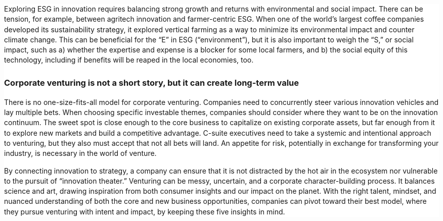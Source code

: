 Exploring ESG in innovation requires balancing strong growth and returns with environmental and social impact. There can be tension, for example, between agritech innovation and farmer-centric ESG. When one of the world’s largest coffee companies developed its sustainability strategy, it explored vertical farming as a way to minimize its environmental impact and counter climate change. This can be beneficial for the “E” in ESG (“environment”), but it is also important to weigh the “S,” or social impact, such as a) whether the expertise and expense is a blocker for some local farmers, and b) the social equity of this technology, including if benefits will be reaped in the local economies, too.

### Corporate venturing is not a short story, but it can create long-term value

There is no one-size-fits-all model for corporate venturing. Companies need to concurrently steer various innovation vehicles and lay multiple bets. When choosing specific investable themes, companies should consider where they want to be on the innovation continuum. The sweet spot is close enough to the core business to capitalize on existing corporate assets, but far enough from it to explore new markets and build a competitive advantage. C-suite executives need to take a systemic and intentional approach to venturing, but they also must accept that not all bets will land. An appetite for risk, potentially in exchange for transforming your industry, is necessary in the world of venture.

By connecting innovation to strategy, a company can ensure that it is not distracted by the hot air in the ecosystem nor vulnerable to the pursuit of “innovation theater.” Venturing can be messy, uncertain, and a corporate character-building process. It balances science and art, drawing inspiration from both consumer insights and our impact on the planet. With the right talent, mindset, and nuanced understanding of both the core and new business opportunities, companies can pivot toward their best model, where they pursue venturing with intent and impact, by keeping these five insights in mind.